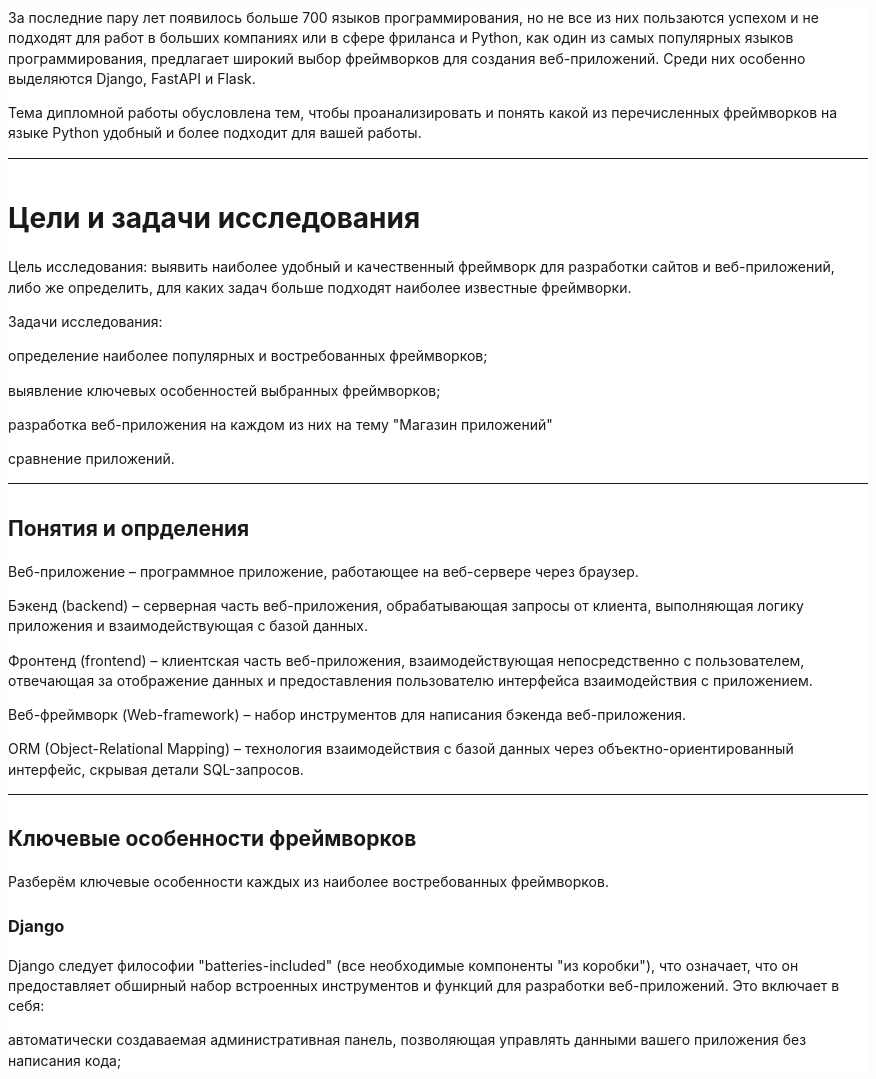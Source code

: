За последние пару лет появилось больше 700 языков программирования, но не все из них пользаются успехом и не подходят для работ в больших компаниях или в сфере фриланса и Python, как один из самых популярных языков программирования, предлагает широкий выбор фреймворков для создания веб-приложений. Среди них особенно выделяются Django, FastAPI и Flask.

Тема дипломной работы обусловлена тем, чтобы проанализировать и понять какой из перечисленных фреймворков на языке Python удобный и более подходит для вашей работы.
 

 ----

# **Цели и задачи исследования**

Цель исследования: выявить наиболее удобный и качественный фреймворк для разработки сайтов и веб-приложений, либо же определить, для каких задач больше подходят наиболее известные фреймворки.

Задачи исследования:

определение наиболее популярных и востребованных фреймворков;

выявление ключевых особенностей выбранных фреймворков;

разработка веб-приложения на каждом из них на тему "Магазин приложений"

сравнение приложений.

----
## **Понятия и опрделения** 

Веб-приложение – программное приложение, работающее на веб-сервере через браузер.

Бэкенд (backend) – серверная часть веб-приложения, обрабатывающая запросы от клиента, выполняющая логику приложения и взаимодействующая с базой данных.

Фронтенд (frontend) – клиентская часть веб-приложения, взаимодействующая непосредственно с пользователем, отвечающая за отображение данных и предоставления пользователю интерфейса взаимодействия с приложением.

Веб-фреймворк (Web-framework) – набор инструментов для написания бэкенда веб-приложения.

ORM (Object-Relational Mapping) – технология взаимодействия с базой данных через объектно-ориентированный интерфейс, скрывая детали SQL-запросов. 


----
## **Ключевые особенности фреймворков** 

Разберём ключевые особенности каждых из наиболее востребованных фреймворков.

### Django

Django следует философии "batteries-included" (все необходимые компоненты "из коробки"), что означает, что он предоставляет обширный набор встроенных инструментов и функций для разработки веб-приложений. Это включает в себя:
 
автоматически создаваемая административная панель, позволяющая управлять данными вашего приложения без написания кода;
